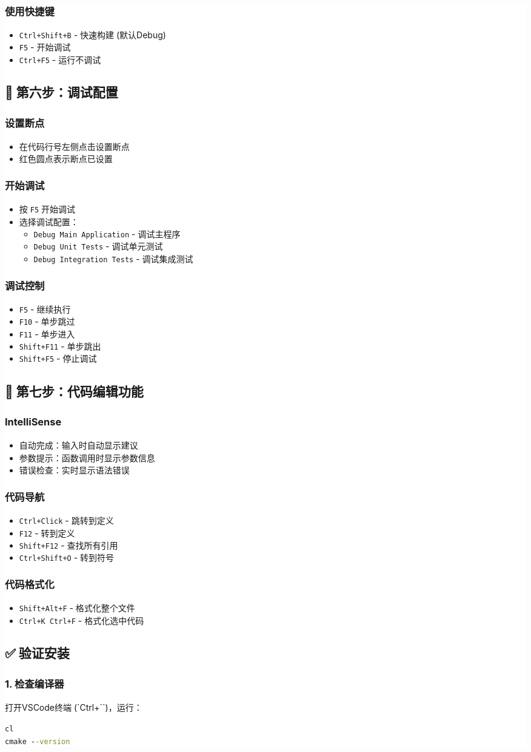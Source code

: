 ### 使用快捷键
- `Ctrl+Shift+B` - 快速构建 (默认Debug)
- `F5` - 开始调试
- `Ctrl+F5` - 运行不调试

## 🐛 第六步：调试配置

### 设置断点
- 在代码行号左侧点击设置断点
- 红色圆点表示断点已设置

### 开始调试
- 按 `F5` 开始调试
- 选择调试配置：
  - `Debug Main Application` - 调试主程序
  - `Debug Unit Tests` - 调试单元测试
  - `Debug Integration Tests` - 调试集成测试

### 调试控制
- `F5` - 继续执行
- `F10` - 单步跳过
- `F11` - 单步进入
- `Shift+F11` - 单步跳出
- `Shift+F5` - 停止调试

## 📝 第七步：代码编辑功能

### IntelliSense
- 自动完成：输入时自动显示建议
- 参数提示：函数调用时显示参数信息
- 错误检查：实时显示语法错误

### 代码导航
- `Ctrl+Click` - 跳转到定义
- `F12` - 转到定义
- `Shift+F12` - 查找所有引用
- `Ctrl+Shift+O` - 转到符号

### 代码格式化
- `Shift+Alt+F` - 格式化整个文件
- `Ctrl+K Ctrl+F` - 格式化选中代码

## ✅ 验证安装

### 1. 检查编译器
打开VSCode终端 (`Ctrl+``)，运行：
```cmd
cl
cmake --version
```
